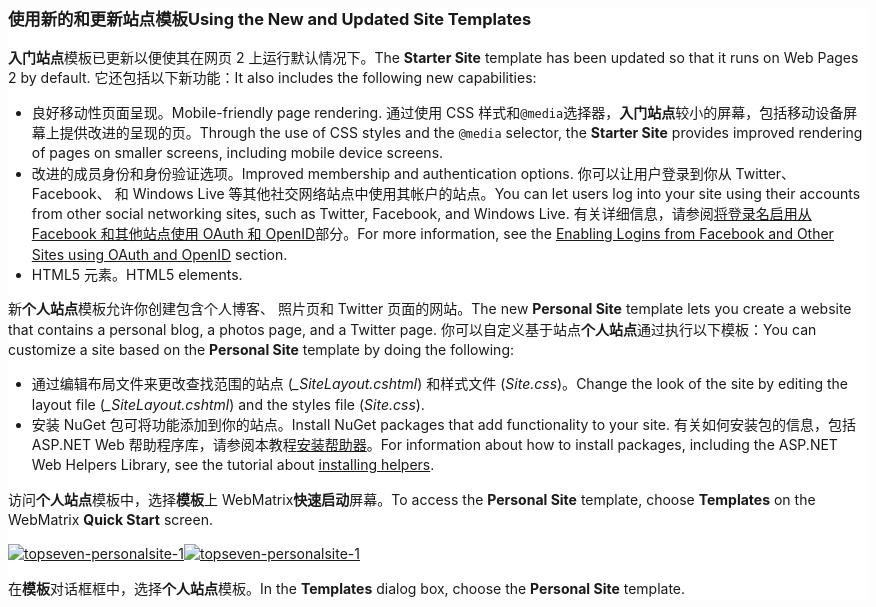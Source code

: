<a id="templates"></a>
### <a name="using-the-new-and-updated-site-templates"></a><span data-ttu-id="99f5e-169">使用新的和更新站点模板</span><span class="sxs-lookup"><span data-stu-id="99f5e-169">Using the New and Updated Site Templates</span></span>

<span data-ttu-id="99f5e-170">**入门站点**模板已更新以便使其在网页 2 上运行默认情况下。</span><span class="sxs-lookup"><span data-stu-id="99f5e-170">The **Starter Site** template has been updated so that it runs on Web Pages 2 by default.</span></span> <span data-ttu-id="99f5e-171">它还包括以下新功能：</span><span class="sxs-lookup"><span data-stu-id="99f5e-171">It also includes the following new capabilities:</span></span>

- <span data-ttu-id="99f5e-172">良好移动性页面呈现。</span><span class="sxs-lookup"><span data-stu-id="99f5e-172">Mobile-friendly page rendering.</span></span> <span data-ttu-id="99f5e-173">通过使用 CSS 样式和`@media`选择器，**入门站点**较小的屏幕，包括移动设备屏幕上提供改进的呈现的页。</span><span class="sxs-lookup"><span data-stu-id="99f5e-173">Through the use of CSS styles and the `@media` selector, the **Starter Site** provides improved rendering of pages on smaller screens, including mobile device screens.</span></span>
- <span data-ttu-id="99f5e-174">改进的成员身份和身份验证选项。</span><span class="sxs-lookup"><span data-stu-id="99f5e-174">Improved membership and authentication options.</span></span> <span data-ttu-id="99f5e-175">你可以让用户登录到你从 Twitter、 Facebook、 和 Windows Live 等其他社交网络站点中使用其帐户的站点。</span><span class="sxs-lookup"><span data-stu-id="99f5e-175">You can let users log into your site using their accounts from other social networking sites, such as Twitter, Facebook, and Windows Live.</span></span> <span data-ttu-id="99f5e-176">有关详细信息，请参阅[将登录名启用从 Facebook 和其他站点使用 OAuth 和 OpenID](#oauthsetup)部分。</span><span class="sxs-lookup"><span data-stu-id="99f5e-176">For more information, see the [Enabling Logins from Facebook and Other Sites using OAuth and OpenID](#oauthsetup) section.</span></span>
- <span data-ttu-id="99f5e-177">HTML5 元素。</span><span class="sxs-lookup"><span data-stu-id="99f5e-177">HTML5 elements.</span></span>

<span data-ttu-id="99f5e-178">新**个人站点**模板允许你创建包含个人博客、 照片页和 Twitter 页面的网站。</span><span class="sxs-lookup"><span data-stu-id="99f5e-178">The new **Personal Site** template lets you create a website that contains a personal blog, a photos page, and a Twitter page.</span></span> <span data-ttu-id="99f5e-179">你可以自定义基于站点**个人站点**通过执行以下模板：</span><span class="sxs-lookup"><span data-stu-id="99f5e-179">You can customize a site based on the **Personal Site** template by doing the following:</span></span>

- <span data-ttu-id="99f5e-180">通过编辑布局文件来更改查找范围的站点 (*\_SiteLayout.cshtml*) 和样式文件 (*Site.css*)。</span><span class="sxs-lookup"><span data-stu-id="99f5e-180">Change the look of the site by editing the layout file (*\_SiteLayout.cshtml*) and the styles file (*Site.css*).</span></span>
- <span data-ttu-id="99f5e-181">安装 NuGet 包可将功能添加到你的站点。</span><span class="sxs-lookup"><span data-stu-id="99f5e-181">Install NuGet packages that add functionality to your site.</span></span> <span data-ttu-id="99f5e-182">有关如何安装包的信息，包括 ASP.NET Web 帮助程序库，请参阅本教程[安装帮助器](https://go.microsoft.com/fwlink/?LinkId=202889#webhelpers)。</span><span class="sxs-lookup"><span data-stu-id="99f5e-182">For information about how to install packages, including the ASP.NET Web Helpers Library, see the tutorial about [installing helpers](https://go.microsoft.com/fwlink/?LinkId=202889#webhelpers).</span></span>

<span data-ttu-id="99f5e-183">访问**个人站点**模板中，选择**模板**上 WebMatrix**快速启动**屏幕。</span><span class="sxs-lookup"><span data-stu-id="99f5e-183">To access the **Personal Site** template, choose **Templates** on the WebMatrix **Quick Start** screen.</span></span>

<span data-ttu-id="99f5e-184">[![topseven-personalsite-1](top-features-in-web-pages-2/_static/image2.png)](top-features-in-web-pages-2/_static/image1.png)</span><span class="sxs-lookup"><span data-stu-id="99f5e-184">[![topseven-personalsite-1](top-features-in-web-pages-2/_static/image2.png)](top-features-in-web-pages-2/_static/image1.png)</span></span>

<span data-ttu-id="99f5e-185">在**模板**对话框框中，选择**个人站点**模板。</span><span class="sxs-lookup"><span data-stu-id="99f5e-185">In the **Templates** dialog box, choose the **Personal Site** template.</span></span>
